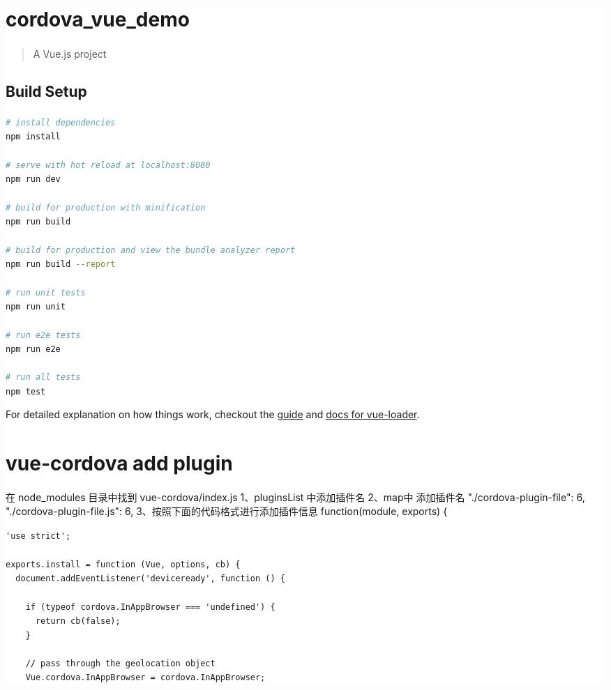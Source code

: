 # cordova_vue_demo

> A Vue.js project

## Build Setup

``` bash
# install dependencies
npm install

# serve with hot reload at localhost:8080
npm run dev

# build for production with minification
npm run build

# build for production and view the bundle analyzer report
npm run build --report

# run unit tests
npm run unit

# run e2e tests
npm run e2e

# run all tests
npm test
```

For detailed explanation on how things work, checkout the [guide](http://vuejs-templates.github.io/webpack/) and [docs for vue-loader](http://vuejs.github.io/vue-loader).

# vue-cordova add plugin
在 node_modules 目录中找到 vue-cordova/index.js
1、pluginsList 中添加插件名
2、map中 添加插件名 
  "./cordova-plugin-file": 6,
  "./cordova-plugin-file.js": 6,
3、按照下面的代码格式进行添加插件信息
function(module, exports) {

    'use strict';

    exports.install = function (Vue, options, cb) {
      document.addEventListener('deviceready', function () {

        if (typeof cordova.InAppBrowser === 'undefined') {
          return cb(false);
        }

        // pass through the geolocation object
        Vue.cordova.InAppBrowser = cordova.InAppBrowser;
